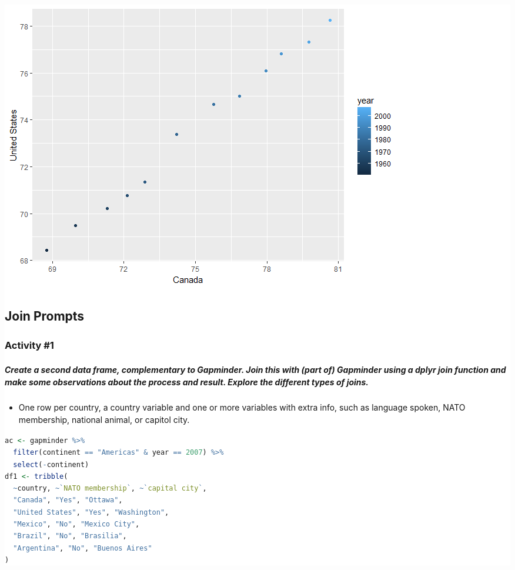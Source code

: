 ![](hw05_files/figure-gfm/unnamed-chunk-12-1.png)

## Join Prompts

### Activity \#1

##### Create a second data frame, complementary to Gapminder. Join this with (part of) Gapminder using a dplyr join function and make some observations about the process and result. Explore the different types of joins.

  - One row per country, a country variable and one or more variables
    with extra info, such as language spoken, NATO membership, national
    animal, or capitol city.



``` r
ac <- gapminder %>%
  filter(continent == "Americas" & year == 2007) %>%
  select(-continent)
df1 <- tribble(
  ~country, ~`NATO membership`, ~`capital city`,
  "Canada", "Yes", "Ottawa",
  "United States", "Yes", "Washington",
  "Mexico", "No", "Mexico City",
  "Brazil", "No", "Brasilia",
  "Argentina", "No", "Buenos Aires"
)
```
